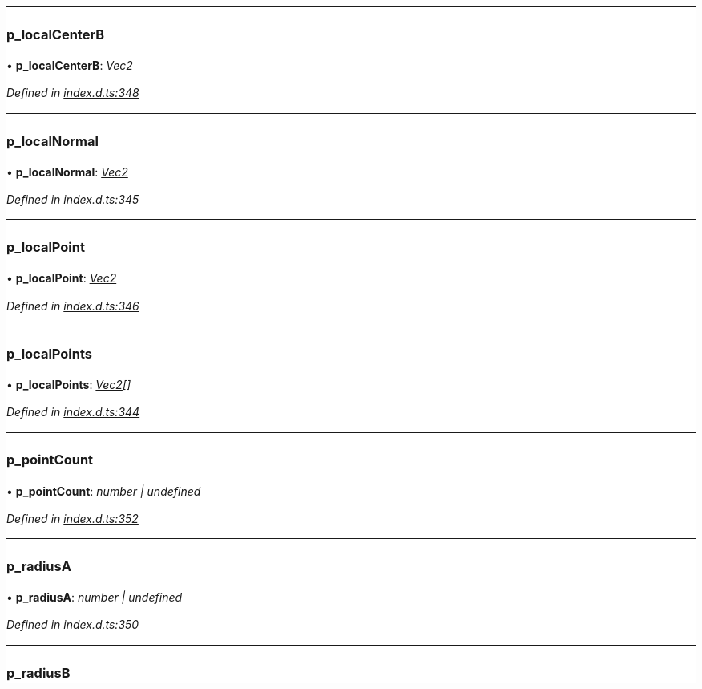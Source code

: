 ___

###  p_localCenterB

• **p_localCenterB**: *[Vec2](vec2.md)*

*Defined in [index.d.ts:348](https://github.com/shakiba/planck.js/blob/49dcd19/lib/index.d.ts#L348)*

___

###  p_localNormal

• **p_localNormal**: *[Vec2](vec2.md)*

*Defined in [index.d.ts:345](https://github.com/shakiba/planck.js/blob/49dcd19/lib/index.d.ts#L345)*

___

###  p_localPoint

• **p_localPoint**: *[Vec2](vec2.md)*

*Defined in [index.d.ts:346](https://github.com/shakiba/planck.js/blob/49dcd19/lib/index.d.ts#L346)*

___

###  p_localPoints

• **p_localPoints**: *[Vec2](vec2.md)[]*

*Defined in [index.d.ts:344](https://github.com/shakiba/planck.js/blob/49dcd19/lib/index.d.ts#L344)*

___

###  p_pointCount

• **p_pointCount**: *number | undefined*

*Defined in [index.d.ts:352](https://github.com/shakiba/planck.js/blob/49dcd19/lib/index.d.ts#L352)*

___

###  p_radiusA

• **p_radiusA**: *number | undefined*

*Defined in [index.d.ts:350](https://github.com/shakiba/planck.js/blob/49dcd19/lib/index.d.ts#L350)*

___

###  p_radiusB
